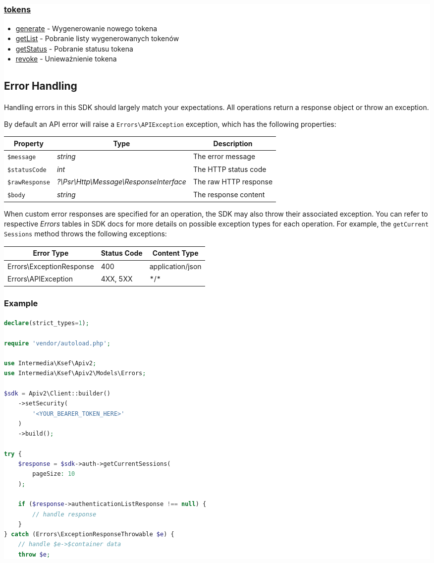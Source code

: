 ### [tokens](docs/sdks/tokens/README.md)

* [generate](docs/sdks/tokens/README.md#generate) - Wygenerowanie nowego tokena
* [getList](docs/sdks/tokens/README.md#getlist) - Pobranie listy wygenerowanych tokenów
* [getStatus](docs/sdks/tokens/README.md#getstatus) - Pobranie statusu tokena
* [revoke](docs/sdks/tokens/README.md#revoke) - Unieważnienie tokena

</details>



## Error Handling

Handling errors in this SDK should largely match your expectations. All operations return a response object or throw an exception.

By default an API error will raise a `Errors\APIException` exception, which has the following properties:

| Property       | Type                                    | Description           |
|----------------|-----------------------------------------|-----------------------|
| `$message`     | *string*                                | The error message     |
| `$statusCode`  | *int*                                   | The HTTP status code  |
| `$rawResponse` | *?\Psr\Http\Message\ResponseInterface*  | The raw HTTP response |
| `$body`        | *string*                                | The response content  |

When custom error responses are specified for an operation, the SDK may also throw their associated exception. You can refer to respective *Errors* tables in SDK docs for more details on possible exception types for each operation. For example, the `getCurrentSessions` method throws the following exceptions:

| Error Type               | Status Code | Content Type     |
| ------------------------ | ----------- | ---------------- |
| Errors\ExceptionResponse | 400         | application/json |
| Errors\APIException      | 4XX, 5XX    | \*/\*            |

### Example

```php
declare(strict_types=1);

require 'vendor/autoload.php';

use Intermedia\Ksef\Apiv2;
use Intermedia\Ksef\Apiv2\Models\Errors;

$sdk = Apiv2\Client::builder()
    ->setSecurity(
        '<YOUR_BEARER_TOKEN_HERE>'
    )
    ->build();

try {
    $response = $sdk->auth->getCurrentSessions(
        pageSize: 10
    );

    if ($response->authenticationListResponse !== null) {
        // handle response
    }
} catch (Errors\ExceptionResponseThrowable $e) {
    // handle $e->$container data
    throw $e;
```
